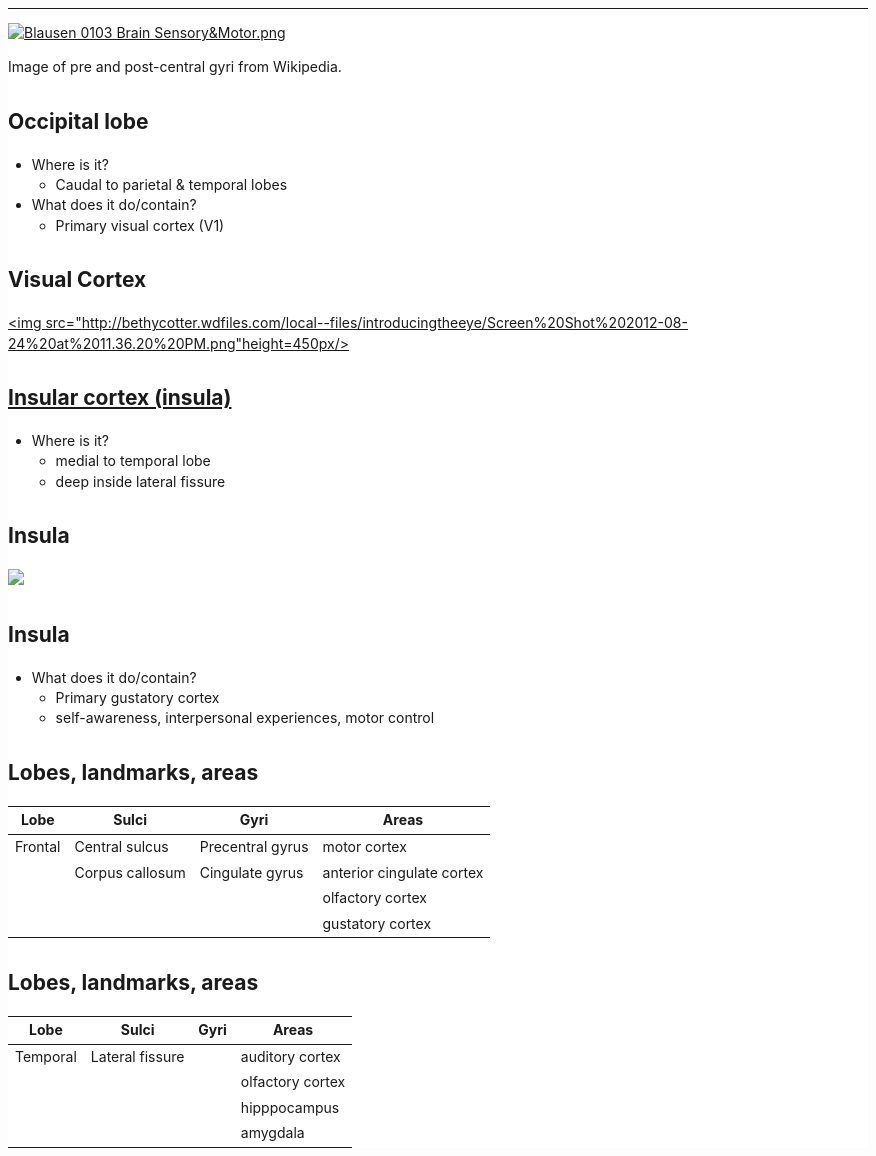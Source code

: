 ------------------------------------------------------------------------

<a href="https://commons.wikimedia.org/wiki/File:Blausen_0103_Brain_Sensory%26Motor.png#/media/File:Blausen_0103_Brain_Sensory%26Motor.png"><img src="https://upload.wikimedia.org/wikipedia/commons/thumb/c/c5/Blausen_0103_Brain_Sensory%26Motor.png/1200px-Blausen_0103_Brain_Sensory%26Motor.png" alt="Blausen 0103 Brain Sensory&amp;Motor.png" height=500px></a>

Image of pre and post-central gyri from Wikipedia.


Occipital lobe
--------------

-   Where is it?
    -   Caudal to parietal & temporal lobes
-   What does it do/contain?
    -   Primary visual cortex (V1)

Visual Cortex
-------------

<a href="http://bethycotter.wdfiles.com/local--files/introducingtheeye/Screen%20Shot%202012-08-24%20at%2011.36.20%20PM.png"> <img src="http://bethycotter.wdfiles.com/local--files/introducingtheeye/Screen%20Shot%202012-08-24%20at%2011.36.20%20PM.png"height=450px/> </a>

[Insular cortex (insula)](https://en.wikipedia.org/wiki/Insular_cortex)
-----------------------------------------------------------------------

-   Where is it?
    -   medial to temporal lobe
    -   deep inside lateral fissure

Insula
------

<a href="https://upload.wikimedia.org/wikipedia/commons/b/b4/Sobo_1909_633.png"> <img src="https://upload.wikimedia.org/wikipedia/commons/b/b4/Sobo_1909_633.png" width="700px"/> </a>

Insula
------

-   What does it do/contain?
    -   Primary gustatory cortex
    -   self-awareness, interpersonal experiences, motor control

Lobes, landmarks, areas
-----------------------

| Lobe    | Sulci           | Gyri             | Areas                     |
|---------|-----------------|------------------|---------------------------|
| Frontal | Central sulcus  | Precentral gyrus | motor cortex              |
|         | Corpus callosum | Cingulate gyrus  | anterior cingulate cortex |
|         |                 |                  | olfactory cortex          |
|         |                 |                  | gustatory cortex          |

Lobes, landmarks, areas
-----------------------

| Lobe     | Sulci           | Gyri | Areas            |
|----------|-----------------|------|------------------|
| Temporal | Lateral fissure |      | auditory cortex  |
|          |                 |      | olfactory cortex |
|          |                 |      | hipppocampus     |
|          |                 |      | amygdala         |
